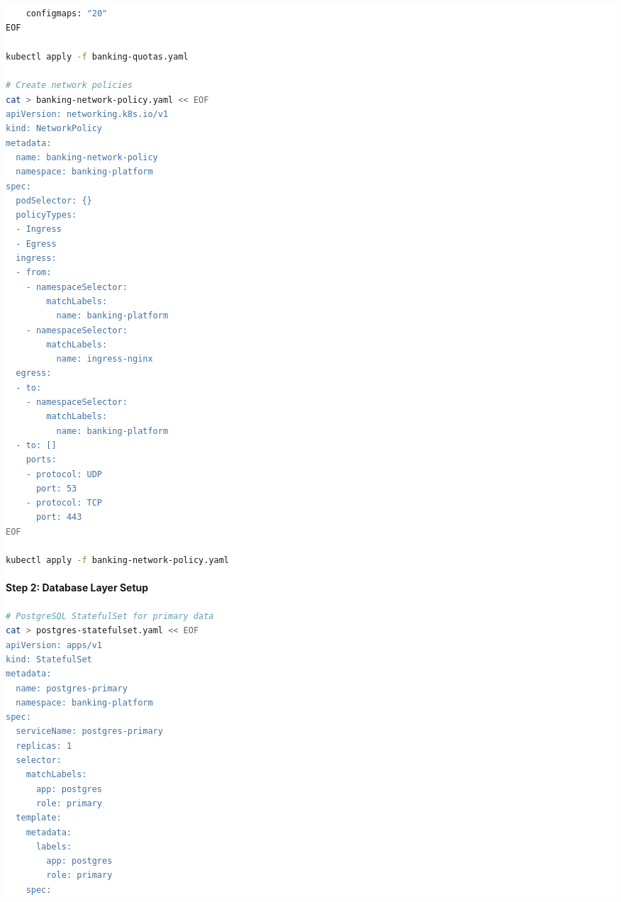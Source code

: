 ```bash
    configmaps: "20"
EOF

kubectl apply -f banking-quotas.yaml

# Create network policies
cat > banking-network-policy.yaml << EOF
apiVersion: networking.k8s.io/v1
kind: NetworkPolicy
metadata:
  name: banking-network-policy
  namespace: banking-platform
spec:
  podSelector: {}
  policyTypes:
  - Ingress
  - Egress
  ingress:
  - from:
    - namespaceSelector:
        matchLabels:
          name: banking-platform
    - namespaceSelector:
        matchLabels:
          name: ingress-nginx
  egress:
  - to:
    - namespaceSelector:
        matchLabels:
          name: banking-platform
  - to: []
    ports:
    - protocol: UDP
      port: 53
    - protocol: TCP
      port: 443
EOF

kubectl apply -f banking-network-policy.yaml
```

#### **Step 2: Database Layer Setup**
```bash
# PostgreSQL StatefulSet for primary data
cat > postgres-statefulset.yaml << EOF
apiVersion: apps/v1
kind: StatefulSet
metadata:
  name: postgres-primary
  namespace: banking-platform
spec:
  serviceName: postgres-primary
  replicas: 1
  selector:
    matchLabels:
      app: postgres
      role: primary
  template:
    metadata:
      labels:
        app: postgres
        role: primary
    spec:
```